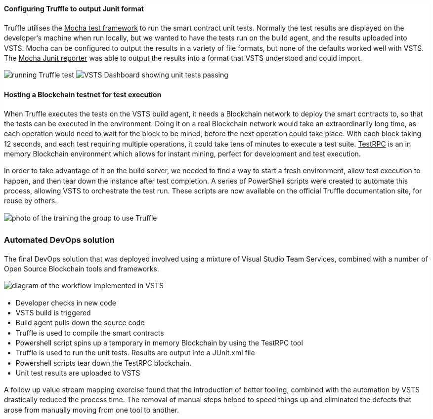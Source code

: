 #### Configuring Truffle to output Junit format ####
Truffle utilises the [Mocha test framework]( https://mochajs.org/) to run the smart contract unit tests. Normally the test results are displayed on the developer’s machine when run locally, but we wanted to have the tests run on the build agent, and the results uploaded into VSTS. Mocha can be configured to output the results in a variety of file formats, but none of the defaults worked well with VSTS. The [Mocha Junit reporter](https://www.npmjs.com/package/mocha-junit-reporter) was able to output the results into a format that VSTS understood and could import.


![running Truffle test]({{site.baseurl}}/images/2017-05-12-Redback/truffle_test.png)
![VSTS Dashboard showing unit tests passing]({{site.baseurl}}/images/2017-05-12-Redback/VSTS_dashboard.jpg)

#### Hosting a Blockchain testnet for test execution ####
When Truffle executes the tests on the VSTS build agent, it needs a Blockchain network to deploy the smart contracts to, so that the tests can be executed in the environment. Doing it on a real Blockchain network would take an extraordinarily long time, as each operation would need to wait for the block to be mined, before the next operation could take place. With each block taking 12 seconds, and each test requiring multiple operations, it could take tens of minutes to execute a test suite. [TestRPC](https://github.com/ethereumjs/testrpc) is an in memory Blockchain environment which allows for instant mining, perfect for development and test execution. 

In order to take advantage of it on the build server, we needed to find a way to start a fresh environment, allow test execution to happen, and then tear down the instance after test completion. A series of PowerShell scripts were created to automate this process, allowing VSTS to orchestrate the test run. These scripts are now available on the official Truffle documentation site, for reuse by others.




![photo of the training the group to use Truffle]({{site.baseurl}}/images/2017-05-12-Redback/group_truffle_training.jpg)

### Automated DevOps solution

The final DevOps solution that was deployed involved using a mixture of Visual Studio Team Services, combined with a number of Open Source Blockchain tools and frameworks.

![diagram of the workflow implemented in VSTS]({{site.baseurl}}/images/2017-05-12-Redback/VSTS_workflow.png)

*	Developer checks in new code
*	VSTS build is triggered
*	Build agent pulls down the source code
*	Truffle is used to compile the smart contracts
*	Powershell script spins up a temporary in memory Blockchain by using the TestRPC tool
*	Truffle is used to run the unit tests. Results are output into a JUnit.xml file
*	Powershell scripts tear down the TestRPC blockchain.
*	Unit test results are uploaded to VSTS



A follow up value stream mapping exercise found that the introduction of better tooling, combined with the automation by VSTS drastically reduced the process time. The removal of manual steps helped to speed things up and eliminated the defects that arose from manually moving from one tool to another.
